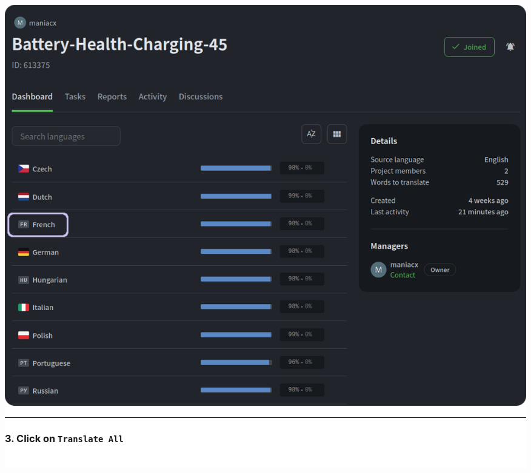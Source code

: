 <img src="./assets/images/translation/crowdin-guide/choose-language.png" width="100%">

---
### 3. Click on `Translate All`
<br>